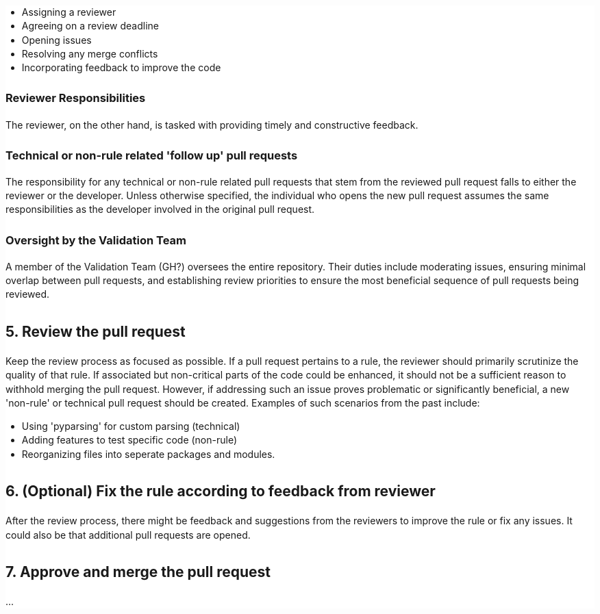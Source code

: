 - Assigning a reviewer
- Agreeing on a review deadline
- Opening issues
- Resolving any merge conflicts
- Incorporating feedback to improve the code

### Reviewer Responsibilities
The reviewer, on the other hand, is tasked with providing timely and constructive feedback.

### Technical or non-rule related 'follow up' pull requests
The responsibility for any technical or non-rule related pull requests that stem from the reviewed pull request falls to either the reviewer or the developer. Unless otherwise specified, the individual who opens the new pull request assumes the same responsibilities as the developer involved in the original pull request. 

### Oversight by the Validation Team
A member of the Validation Team (GH?) oversees the entire repository. Their duties include moderating issues, ensuring minimal overlap between pull requests, and establishing review priorities to ensure the most beneficial sequence of pull requests being reviewed.




## 5. Review the pull request
Keep the review process as focused as possible. If a pull request pertains to a rule, the reviewer should primarily scrutinize the quality of that rule. If associated but non-critical parts of the code could be enhanced, it should not be a sufficient reason to withhold merging the pull request. However, if addressing such an issue proves problematic or significantly beneficial, a new 'non-rule' or technical pull request should be created. Examples of such scenarios from the past include:
- Using 'pyparsing' for custom parsing (technical)
- Adding features to test specific code (non-rule)
- Reorganizing files into seperate packages and modules.

## 6. (Optional) Fix the rule according to feedback from reviewer
After the review process, there might be feedback and suggestions from the reviewers to improve the rule or fix any issues. It could also be that additional pull requests are opened. 

## 7. Approve and merge the pull request
...
